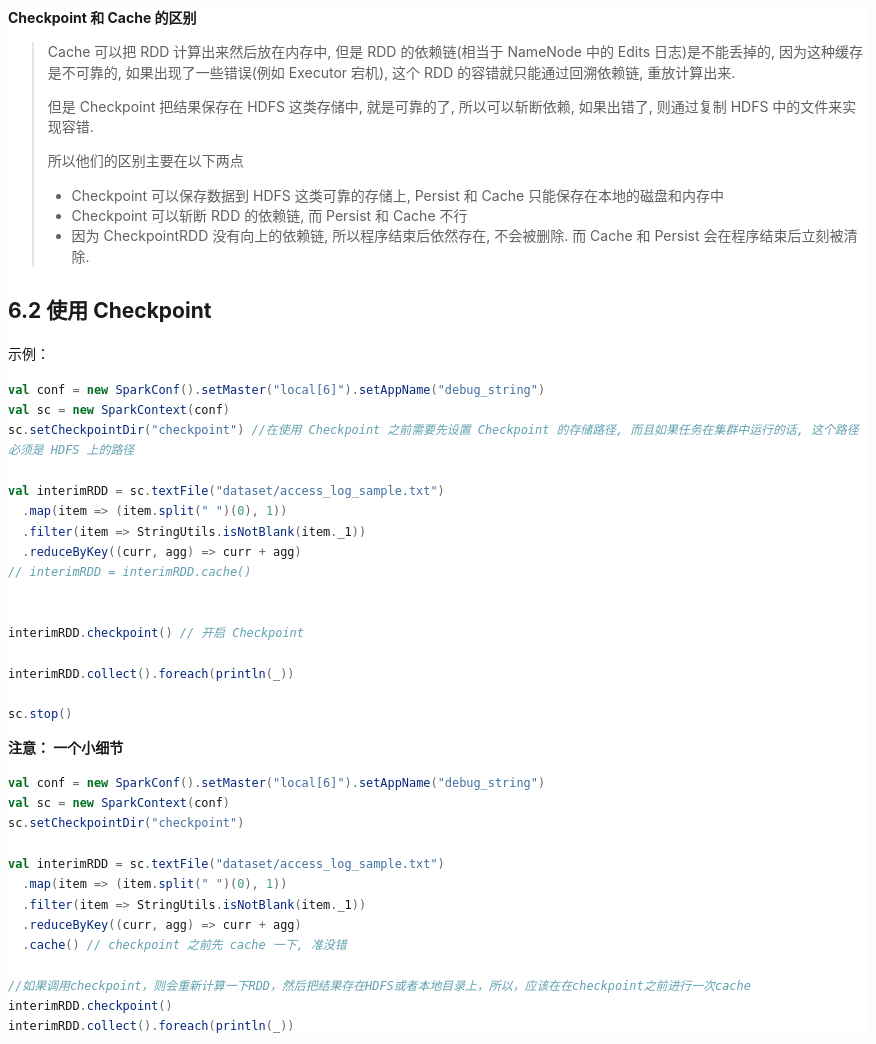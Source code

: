 **Checkpoint 和 Cache 的区别**

> Cache 可以把 RDD 计算出来然后放在内存中, 但是 RDD 的依赖链(相当于 NameNode 中的 Edits 日志)是不能丢掉的, 因为这种缓存是不可靠的, 如果出现了一些错误(例如 Executor 宕机), 这个 RDD 的容错就只能通过回溯依赖链, 重放计算出来.
>
> 但是 Checkpoint 把结果保存在 HDFS 这类存储中, 就是可靠的了, 所以可以斩断依赖, 如果出错了, 则通过复制 HDFS 中的文件来实现容错.
>
> 所以他们的区别主要在以下两点
>
> - Checkpoint 可以保存数据到 HDFS 这类可靠的存储上, Persist 和 Cache 只能保存在本地的磁盘和内存中
> - Checkpoint 可以斩断 RDD 的依赖链, 而 Persist 和 Cache 不行
> - 因为 CheckpointRDD 没有向上的依赖链, 所以程序结束后依然存在, 不会被删除. 而 Cache 和 Persist 会在程序结束后立刻被清除.

## 6.2 使用 Checkpoint

示例：

```scala
val conf = new SparkConf().setMaster("local[6]").setAppName("debug_string")
val sc = new SparkContext(conf)
sc.setCheckpointDir("checkpoint") //在使用 Checkpoint 之前需要先设置 Checkpoint 的存储路径, 而且如果任务在集群中运行的话, 这个路径必须是 HDFS 上的路径

val interimRDD = sc.textFile("dataset/access_log_sample.txt")
  .map(item => (item.split(" ")(0), 1))
  .filter(item => StringUtils.isNotBlank(item._1))
  .reduceByKey((curr, agg) => curr + agg)
// interimRDD = interimRDD.cache()


interimRDD.checkpoint() // 开启 Checkpoint

interimRDD.collect().foreach(println(_))

sc.stop()
```

**注意： 一个小细节**

```scala
val conf = new SparkConf().setMaster("local[6]").setAppName("debug_string")
val sc = new SparkContext(conf)
sc.setCheckpointDir("checkpoint")

val interimRDD = sc.textFile("dataset/access_log_sample.txt")
  .map(item => (item.split(" ")(0), 1))
  .filter(item => StringUtils.isNotBlank(item._1))
  .reduceByKey((curr, agg) => curr + agg)
  .cache() // checkpoint 之前先 cache 一下, 准没错

//如果调用checkpoint，则会重新计算一下RDD，然后把结果存在HDFS或者本地目录上，所以，应该在在checkpoint之前进行一次cache
interimRDD.checkpoint()
interimRDD.collect().foreach(println(_))
```

